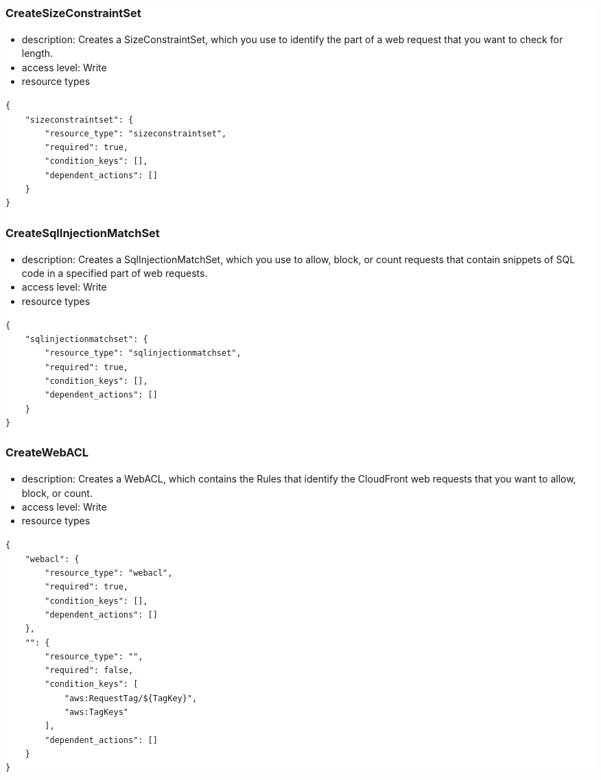 ### CreateSizeConstraintSet

- description: Creates a SizeConstraintSet, which you use to identify the part of a web request that you want to check for length.
- access level: Write
- resource types

```
{
    "sizeconstraintset": {
        "resource_type": "sizeconstraintset",
        "required": true,
        "condition_keys": [],
        "dependent_actions": []
    }
}
```

### CreateSqlInjectionMatchSet

- description: Creates a SqlInjectionMatchSet, which you use to allow, block, or count requests that contain snippets of SQL code in a specified part of web requests.
- access level: Write
- resource types

```
{
    "sqlinjectionmatchset": {
        "resource_type": "sqlinjectionmatchset",
        "required": true,
        "condition_keys": [],
        "dependent_actions": []
    }
}
```

### CreateWebACL

- description: Creates a WebACL, which contains the Rules that identify the CloudFront web requests that you want to allow, block, or count.
- access level: Write
- resource types

```
{
    "webacl": {
        "resource_type": "webacl",
        "required": true,
        "condition_keys": [],
        "dependent_actions": []
    },
    "": {
        "resource_type": "",
        "required": false,
        "condition_keys": [
            "aws:RequestTag/${TagKey}",
            "aws:TagKeys"
        ],
        "dependent_actions": []
    }
}
```
